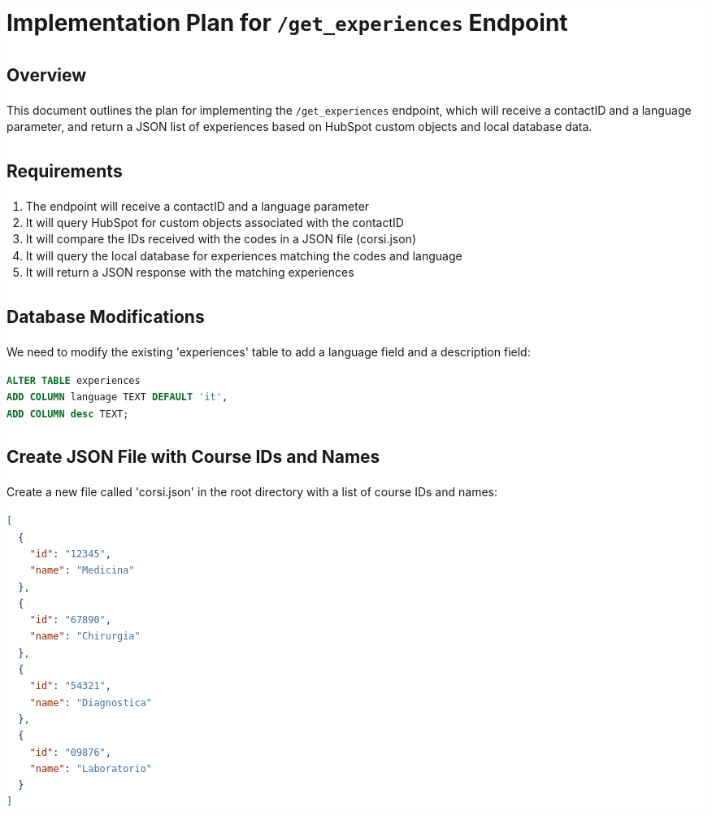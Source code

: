 # Implementation Plan for `/get_experiences` Endpoint

## Overview

This document outlines the plan for implementing the `/get_experiences` endpoint, which will receive a contactID and a language parameter, and return a JSON list of experiences based on HubSpot custom objects and local database data.

## Requirements

1. The endpoint will receive a contactID and a language parameter
2. It will query HubSpot for custom objects associated with the contactID
3. It will compare the IDs received with the codes in a JSON file (corsi.json)
4. It will query the local database for experiences matching the codes and language
5. It will return a JSON response with the matching experiences

## Database Modifications

We need to modify the existing 'experiences' table to add a language field and a description field:

```sql
ALTER TABLE experiences 
ADD COLUMN language TEXT DEFAULT 'it',
ADD COLUMN desc TEXT;
```

## Create JSON File with Course IDs and Names

Create a new file called 'corsi.json' in the root directory with a list of course IDs and names:

```json
[
  {
    "id": "12345",
    "name": "Medicina"
  },
  {
    "id": "67890",
    "name": "Chirurgia"
  },
  {
    "id": "54321",
    "name": "Diagnostica"
  },
  {
    "id": "09876",
    "name": "Laboratorio"
  }
]
```
